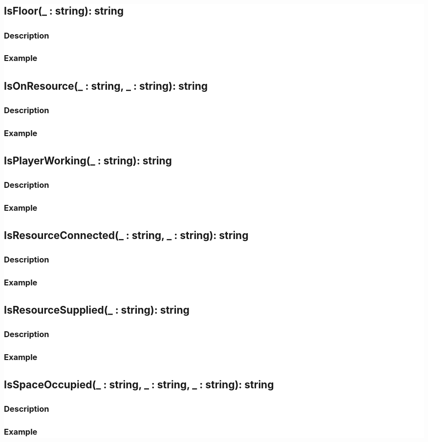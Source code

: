 ## IsFloor(_ : string): string
### Description
### Example
```lua

```

## IsOnResource(_ : string, _ : string): string
### Description
### Example
```lua

```

## IsPlayerWorking(_ : string): string
### Description
### Example
```lua

```

## IsResourceConnected(_ : string, _ : string): string
### Description
### Example
```lua

```

## IsResourceSupplied(_ : string): string
### Description
### Example
```lua

```

## IsSpaceOccupied(_ : string, _ : string, _ : string): string
### Description
### Example
```lua

```
